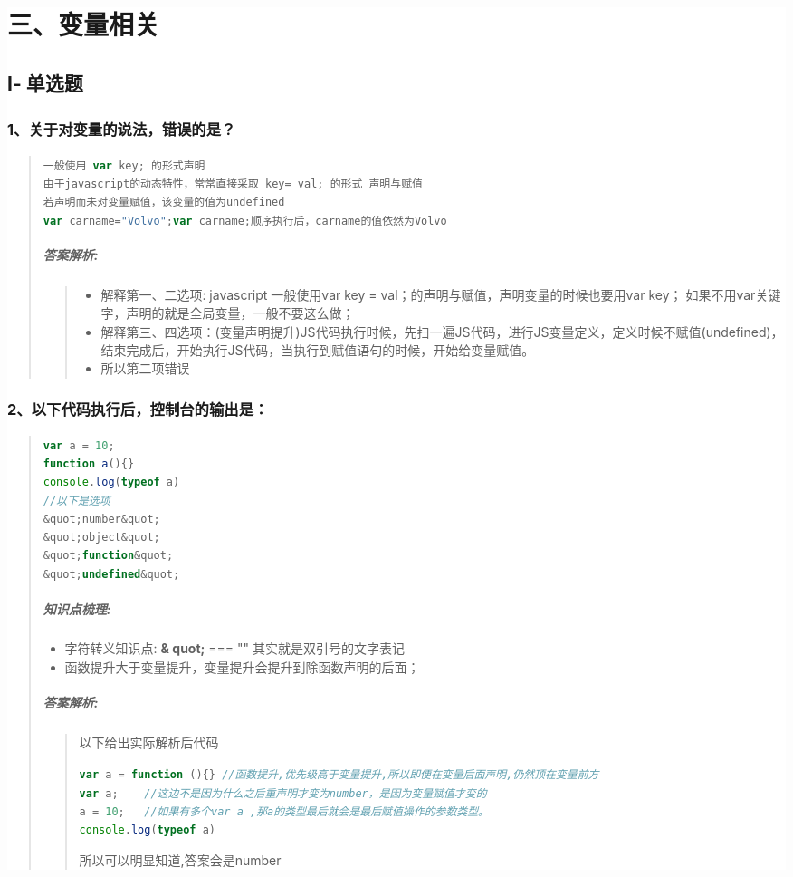 # 三、变量相关

## Ⅰ- 单选题

### 1、关于对变量的说法，错误的是？

>```js
>一般使用 var key; 的形式声明
>由于javascript的动态特性，常常直接采取 key= val; 的形式 声明与赋值
>若声明而未对变量赋值，该变量的值为undefined
>var carname="Volvo";var carname;顺序执行后，carname的值依然为Volvo
>```
>
>##### 答案解析:
>
>>- 解释第一、二选项: javascript 一般使用var key = val；的声明与赋值，声明变量的时候也要用var key； 如果不用var关键字，声明的就是全局变量，一般不要这么做；
>>- 解释第三、四选项：(变量声明提升)JS代码执行时候，先扫一遍JS代码，进行JS变量定义，定义时候不赋值(undefined)，结束完成后，开始执行JS代码，当执行到赋值语句的时候，开始给变量赋值。
>>- 所以第二项错误

### 2、以下代码执行后，控制台的输出是：

>```js
>var a = 10;
>function a(){}
>console.log(typeof a)
>//以下是选项
>&quot;number&quot;
>&quot;object&quot;
>&quot;function&quot;
>&quot;undefined&quot;
>```
>
>##### 知识点梳理:
>
>* 字符转义知识点: **& quot;**  === "" 其实就是双引号的文字表记
>* 函数提升大于变量提升，变量提升会提升到除函数声明的后面；
>
>##### 答案解析:
>
>>以下给出实际解析后代码
>>
>>```js
>>var a = function (){} //函数提升,优先级高于变量提升,所以即便在变量后面声明,仍然顶在变量前方
>>var a;    //这边不是因为什么之后重声明才变为number，是因为变量赋值才变的
>>a = 10;   //如果有多个var a ,那a的类型最后就会是最后赋值操作的参数类型。  
>>console.log(typeof a)
>>```
>>
>>所以可以明显知道,答案会是number
